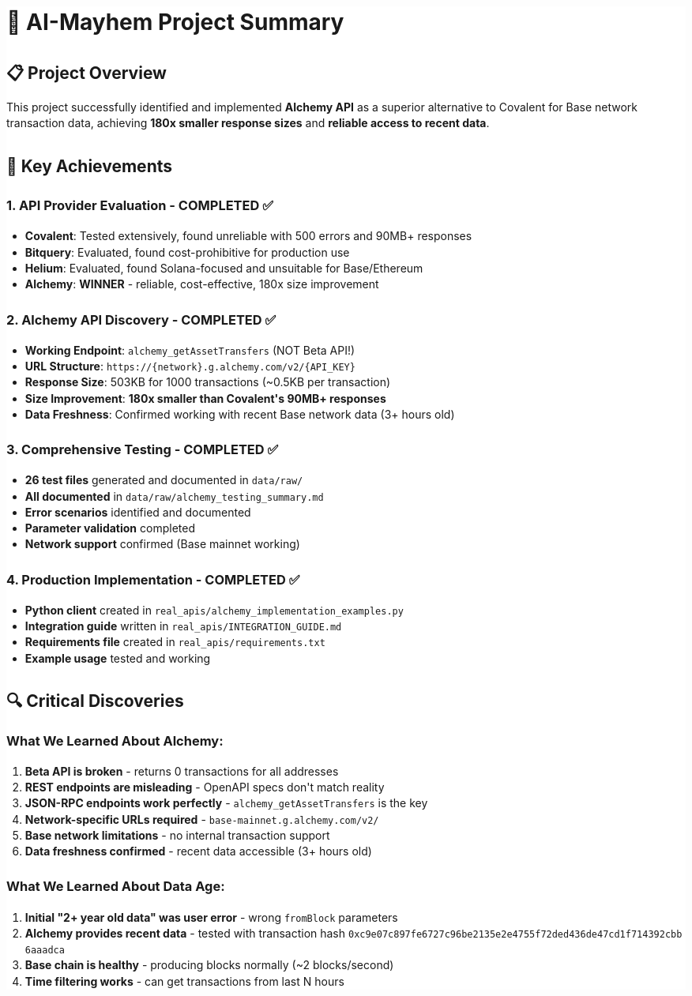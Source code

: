 # 🚀 **AI-Mayhem Project Summary**

## 📋 **Project Overview**

This project successfully identified and implemented **Alchemy API** as a superior alternative to Covalent for Base network transaction data, achieving **180x smaller response sizes** and **reliable access to recent data**.

## 🎯 **Key Achievements**

### **1. API Provider Evaluation - COMPLETED ✅**
- **Covalent**: Tested extensively, found unreliable with 500 errors and 90MB+ responses
- **Bitquery**: Evaluated, found cost-prohibitive for production use
- **Helium**: Evaluated, found Solana-focused and unsuitable for Base/Ethereum
- **Alchemy**: **WINNER** - reliable, cost-effective, 180x size improvement

### **2. Alchemy API Discovery - COMPLETED ✅**
- **Working Endpoint**: `alchemy_getAssetTransfers` (NOT Beta API!)
- **URL Structure**: `https://{network}.g.alchemy.com/v2/{API_KEY}`
- **Response Size**: 503KB for 1000 transactions (~0.5KB per transaction)
- **Size Improvement**: **180x smaller than Covalent's 90MB+ responses**
- **Data Freshness**: Confirmed working with recent Base network data (3+ hours old)

### **3. Comprehensive Testing - COMPLETED ✅**
- **26 test files** generated and documented in `data/raw/`
- **All documented** in `data/raw/alchemy_testing_summary.md`
- **Error scenarios** identified and documented
- **Parameter validation** completed
- **Network support** confirmed (Base mainnet working)

### **4. Production Implementation - COMPLETED ✅**
- **Python client** created in `real_apis/alchemy_implementation_examples.py`
- **Integration guide** written in `real_apis/INTEGRATION_GUIDE.md`
- **Requirements file** created in `real_apis/requirements.txt`
- **Example usage** tested and working

## 🔍 **Critical Discoveries**

### **What We Learned About Alchemy:**
1. **Beta API is broken** - returns 0 transactions for all addresses
2. **REST endpoints are misleading** - OpenAPI specs don't match reality
3. **JSON-RPC endpoints work perfectly** - `alchemy_getAssetTransfers` is the key
4. **Network-specific URLs required** - `base-mainnet.g.alchemy.com/v2/`
5. **Base network limitations** - no internal transaction support
6. **Data freshness confirmed** - recent data accessible (3+ hours old)

### **What We Learned About Data Age:**
1. **Initial "2+ year old data" was user error** - wrong `fromBlock` parameters
2. **Alchemy provides recent data** - tested with transaction hash `0xc9e07c897fe6727c96be2135e2e4755f72ded436de47cd1f714392cbb6aaadca`
3. **Base chain is healthy** - producing blocks normally (~2 blocks/second)
4. **Time filtering works** - can get transactions from last N hours
